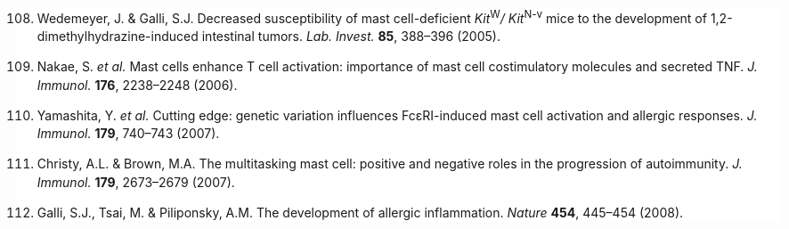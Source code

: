 108. Wedemeyer, J. & Galli, S.J. Decreased susceptibility of mast cell-deficient *Kit*<sup>W</sup>*/* *Kit*<sup>N-v</sup> mice to the development of 1,2-dimethylhydrazine-induced intestinal tumors. *Lab. Invest.* **85**, 388–396 (2005).

109. Nakae, S. *et al.* Mast cells enhance T cell activation: importance of mast cell costimulatory molecules and secreted TNF. *J. Immunol.* **176**, 2238–2248 (2006).

110. Yamashita, Y. *et al.* Cutting edge: genetic variation influences FcεRI-induced mast cell activation and allergic responses. *J. Immunol.* **179**, 740–743 (2007).

111. Christy, A.L. & Brown, M.A. The multitasking mast cell: positive and negative roles in the progression of autoimmunity. *J. Immunol.* **179**, 2673–2679 (2007).

112. Galli, S.J., Tsai, M. & Piliponsky, A.M. The development of allergic inflammation. *Nature* **454**, 445–454 (2008).
